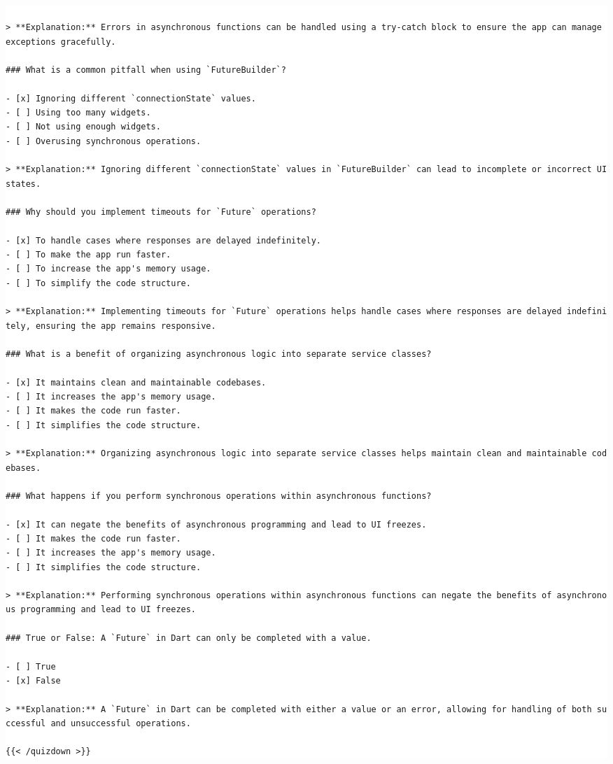 ```

> **Explanation:** Errors in asynchronous functions can be handled using a try-catch block to ensure the app can manage exceptions gracefully.

### What is a common pitfall when using `FutureBuilder`?

- [x] Ignoring different `connectionState` values.
- [ ] Using too many widgets.
- [ ] Not using enough widgets.
- [ ] Overusing synchronous operations.

> **Explanation:** Ignoring different `connectionState` values in `FutureBuilder` can lead to incomplete or incorrect UI states.

### Why should you implement timeouts for `Future` operations?

- [x] To handle cases where responses are delayed indefinitely.
- [ ] To make the app run faster.
- [ ] To increase the app's memory usage.
- [ ] To simplify the code structure.

> **Explanation:** Implementing timeouts for `Future` operations helps handle cases where responses are delayed indefinitely, ensuring the app remains responsive.

### What is a benefit of organizing asynchronous logic into separate service classes?

- [x] It maintains clean and maintainable codebases.
- [ ] It increases the app's memory usage.
- [ ] It makes the code run faster.
- [ ] It simplifies the code structure.

> **Explanation:** Organizing asynchronous logic into separate service classes helps maintain clean and maintainable codebases.

### What happens if you perform synchronous operations within asynchronous functions?

- [x] It can negate the benefits of asynchronous programming and lead to UI freezes.
- [ ] It makes the code run faster.
- [ ] It increases the app's memory usage.
- [ ] It simplifies the code structure.

> **Explanation:** Performing synchronous operations within asynchronous functions can negate the benefits of asynchronous programming and lead to UI freezes.

### True or False: A `Future` in Dart can only be completed with a value.

- [ ] True
- [x] False

> **Explanation:** A `Future` in Dart can be completed with either a value or an error, allowing for handling of both successful and unsuccessful operations.

{{< /quizdown >}}
